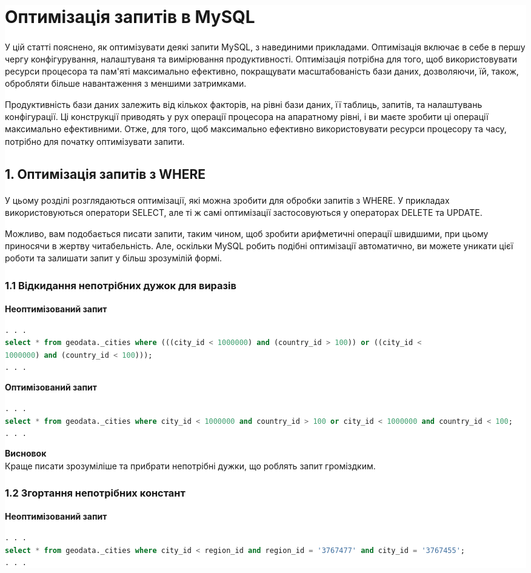 # Оптимізація запитів в MySQL

У цій статті пояснено, як оптимізувати деякі запити MySQL, з навединими прикладами. Оптимізація включає в себе в першу чергу конфігурування, налаштуваня та вимірювання продуктивності. Оптимізація потрібна для того, щоб використовувати ресурси процесора та пам'яті максимально ефективно, покращувати масштабованість бази даних, дозволяючи, їй, також, обробляти більше навантаження з меншими затримками.
  
Продуктивність бази даних залежить від кількох факторів, на рівні бази даних, її таблиць, запитів, та налаштувань конфігурації. Ці конструкції приводять у рух операції процесора на апаратному рівні, і ви маєте зробити ці операції максимально ефективними. Отже, для того, щоб максимально ефективно використовувати ресурси процесору та часу, потрібно для початку оптимізувати запити. 

## 1. Оптимізація запитів з WHERE

У цьому розділі розглядаються оптимізації, які можна зробити для обробки запитів з WHERE. У прикладах використовуються оператори SELECT, але ті ж самі оптимізації застосовуються у операторах DELETE та UPDATE.
  
Можливо, вам подобається писати запити, таким чином, щоб зробити арифметичні операції швидшими, при цьому приносячи в жертву читабельність. Але, оскільки MySQL робить подібні оптимізації автоматично, ви можете уникати цієї роботи та залишати запит у більш зрозумілій формі. 

### 1.1 Відкидання непотрібних дужок для виразів



**Неоптимізований запит**

```sql
. . .
select * from geodata._cities where (((city_id < 1000000) and (country_id > 100)) or ((city_id <
1000000) and (country_id < 100)));
. . .
```

**Оптимізований запит**

```sql
. . .
select * from geodata._cities where city_id < 1000000 and country_id > 100 or city_id < 1000000 and country_id < 100;
. . .
```
**Висновок**  
Краще писати зрозуміліше та прибрати непотрібні дужки, що роблять запит громіздким.

### 1.2 Згортання непотрібних констант

**Неоптимізований запит**

```sql
. . .
select * from geodata._cities where city_id < region_id and region_id = '3767477' and city_id = '3767455';
. . .
```
